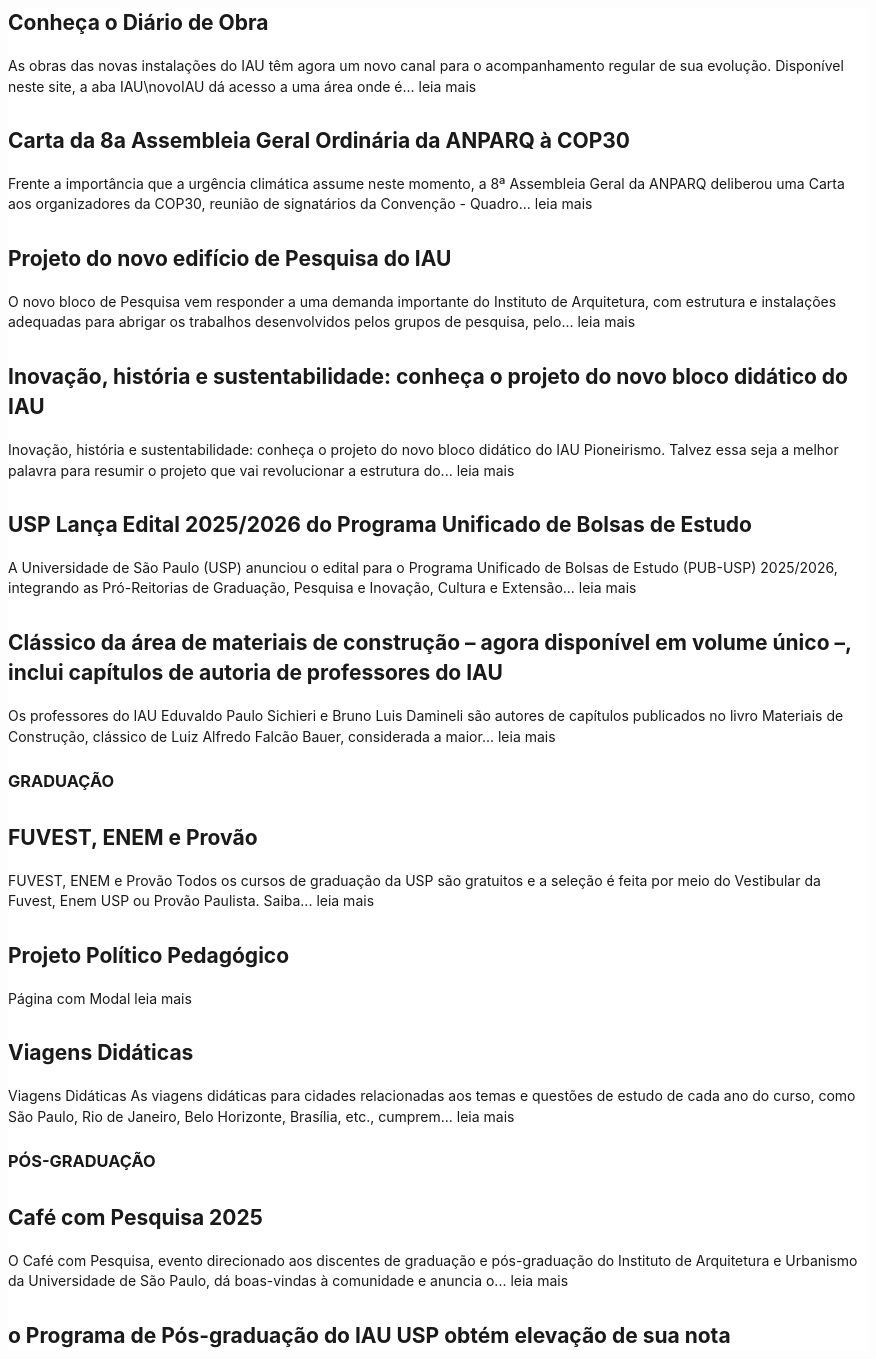 ## Conheça o Diário de Obra
As obras das novas instalações do IAU têm agora um novo canal para o acompanhamento regular de sua evolução. Disponível neste site, a aba IAU\novoIAU dá acesso a uma área onde é...
leia mais 
## Carta da 8a Assembleia Geral Ordinária da ANPARQ à COP30
Frente a importância que a urgência climática assume neste momento, a 8ª Assembleia Geral da ANPARQ deliberou uma Carta aos organizadores da COP30, reunião de signatários da Convenção - Quadro...
leia mais 
## Projeto do novo edifício de Pesquisa do IAU
O novo bloco de Pesquisa vem responder a uma demanda importante do Instituto de Arquitetura, com estrutura e instalações adequadas para abrigar os trabalhos desenvolvidos pelos grupos de pesquisa, pelo...
leia mais 
## Inovação, história e sustentabilidade: conheça o projeto do novo bloco didático do IAU
Inovação, história e sustentabilidade: conheça o projeto do novo bloco didático do IAU Pioneirismo. Talvez essa seja a melhor palavra para resumir o projeto que vai revolucionar a estrutura do...
leia mais 
## USP Lança Edital 2025/2026 do Programa Unificado de Bolsas de Estudo
A Universidade de São Paulo (USP) anunciou o edital para o Programa Unificado de Bolsas de Estudo (PUB-USP) 2025/2026, integrando as Pró-Reitorias de Graduação, Pesquisa e Inovação, Cultura e Extensão...
leia mais 
## Clássico da área de materiais de construção – agora disponível em volume único –, inclui capítulos de autoria de professores do IAU
Os professores do IAU Eduvaldo Paulo Sichieri e Bruno Luis Damineli são autores de capítulos publicados no livro Materiais de Construção, clássico de Luiz Alfredo Falcão Bauer, considerada a maior...
leia mais 
### GRADUAÇÃO
## FUVEST, ENEM e Provão
FUVEST, ENEM e Provão Todos os cursos de graduação da USP são gratuitos e a seleção é feita por meio do Vestibular da Fuvest, Enem USP ou Provão Paulista. Saiba...
leia mais 
## Projeto Político Pedagógico
Página com Modal 
leia mais 
## Viagens Didáticas
Viagens Didáticas As viagens didáticas para cidades relacionadas aos temas e questões de estudo de cada ano do curso, como São Paulo, Rio de Janeiro, Belo Horizonte, Brasília, etc., cumprem...
leia mais 
### PÓS-GRADUAÇÃO
## Café com Pesquisa 2025
O Café com Pesquisa, evento direcionado aos discentes de graduação e pós-graduação do Instituto de Arquitetura e Urbanismo da Universidade de São Paulo, dá boas-vindas à comunidade e anuncia o...
leia mais 
## o Programa de Pós-graduação do IAU USP obtém elevação de sua nota
